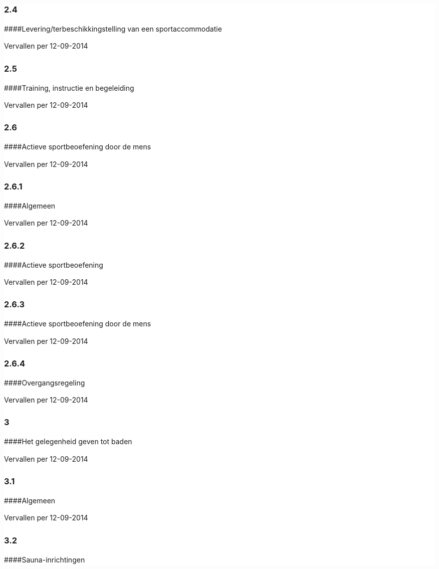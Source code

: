 ### 2.4  

####Levering/terbeschikkingstelling van een sportaccommodatie

Vervallen per 12-09-2014 

### 2.5  

####Training, instructie en begeleiding

Vervallen per 12-09-2014 

### 2.6  

####Actieve sportbeoefening door de mens

Vervallen per 12-09-2014 

### 2.6.1  

####Algemeen

Vervallen per 12-09-2014 

### 2.6.2  

####Actieve sportbeoefening

Vervallen per 12-09-2014 

### 2.6.3  

####Actieve sportbeoefening door de mens

Vervallen per 12-09-2014 

### 2.6.4  

####Overgangsregeling

Vervallen per 12-09-2014 

### 3  

####Het gelegenheid geven tot baden

Vervallen per 12-09-2014 

### 3.1  

####Algemeen

Vervallen per 12-09-2014 

### 3.2  

####Sauna-inrichtingen
